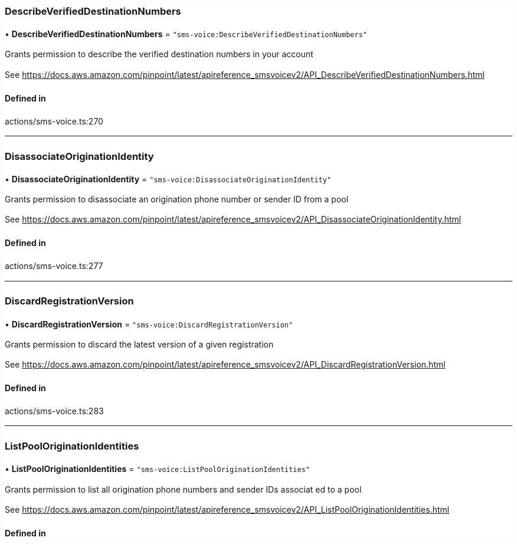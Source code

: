 ### DescribeVerifiedDestinationNumbers

• **DescribeVerifiedDestinationNumbers** = ``"sms-voice:DescribeVerifiedDestinationNumbers"``

Grants permission to describe the verified destination numbers in your account

See https://docs.aws.amazon.com/pinpoint/latest/apireference_smsvoicev2/API_DescribeVerifiedDestinationNumbers.html

#### Defined in

actions/sms-voice.ts:270

___

### DisassociateOriginationIdentity

• **DisassociateOriginationIdentity** = ``"sms-voice:DisassociateOriginationIdentity"``

Grants permission to disassociate an origination phone number or sender ID from
a pool

See https://docs.aws.amazon.com/pinpoint/latest/apireference_smsvoicev2/API_DisassociateOriginationIdentity.html

#### Defined in

actions/sms-voice.ts:277

___

### DiscardRegistrationVersion

• **DiscardRegistrationVersion** = ``"sms-voice:DiscardRegistrationVersion"``

Grants permission to discard the latest version of a given registration

See https://docs.aws.amazon.com/pinpoint/latest/apireference_smsvoicev2/API_DiscardRegistrationVersion.html

#### Defined in

actions/sms-voice.ts:283

___

### ListPoolOriginationIdentities

• **ListPoolOriginationIdentities** = ``"sms-voice:ListPoolOriginationIdentities"``

Grants permission to list all origination phone numbers and sender IDs associat
ed to a pool

See https://docs.aws.amazon.com/pinpoint/latest/apireference_smsvoicev2/API_ListPoolOriginationIdentities.html

#### Defined in
